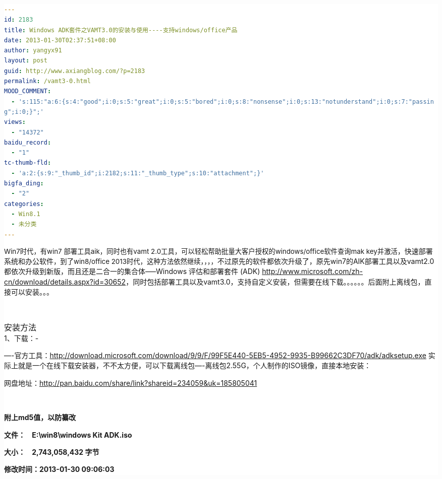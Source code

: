 ```yaml
---
id: 2183
title: Windows ADK套件之VAMT3.0的安装与使用----支持windows/office产品
date: 2013-01-30T02:37:51+08:00
author: yangyx91
layout: post
guid: http://www.axiangblog.com/?p=2183
permalink: /vamt3-0.html
MOOD_COMMENT:
  - 's:115:"a:6:{s:4:"good";i:0;s:5:"great";i:0;s:5:"bored";i:0;s:8:"nonsense";i:0;s:13:"notunderstand";i:0;s:7:"passing";i:0;}";'
views:
  - "14372"
baidu_record:
  - "1"
tc-thumb-fld:
  - 'a:2:{s:9:"_thumb_id";i:2182;s:11:"_thumb_type";s:10:"attachment";}'
bigfa_ding:
  - "2"
categories:
  - Win8.1
  - 未分类
---
```

<span style="font-size: 10pt;">Win7时代，有win7 部署工具aik，同时也有vamt 2.0工具，可以轻松帮助批量大客户授权的windows/office软件查询mak key并激活</span>，快速部署系统和办公软件<span style="font-size: 10pt;">，到了win8/office 2013时代，这种方法依然继续，，，，</span>不过原先的软件都依次升级了，原先win7的AIK部署工具以及vamt2.0都依次升级到新版，而且还是二合一的集合体&#8212;&#8211;Windows 评估和部署套件 (ADK) <a href="http://www.microsoft.com/zh-cn/download/details.aspx?id=30652" target="_blank" rel="nofollow" >http://www.microsoft.com/zh-cn/download/details.aspx?id=30652</a>，同时包括部署工具以及vamt3.0，支持自定义安装，但需要在线下载。。。。。。后面附上离线包，直接可以安装。。。<span style="font-size: 10pt;"><br /> </span>

&nbsp;

<span style="font-size: 12pt;">安装方法</span>  
1、下载：-

&#8212;-官方工具：<a href="http://download.microsoft.com/download/9/9/F/99F5E440-5EB5-4952-9935-B99662C3DF70/adk/adksetup.exe" target="_blank"  rel="nofollow" >http://download.microsoft.com/download/9/9/F/99F5E440-5EB5-4952-9935-B99662C3DF70/adk/adksetup.exe</a> 实际上就是一个在线下载安装器，不不太方便，可以下载离线包&#8212;-离线包2.55G，个人制作的ISO镜像，直接本地安装：

网盘地址：<a href="http://pan.baidu.com/share/link?shareid=234059&uk=185805041" target="_blank" rel="nofollow" >http://pan.baidu.com/share/link?shareid=234059&uk=185805041</a>

&nbsp;

**附上md5值，以防纂改**

**文件：    E:\win8\windows Kit ADK.iso**

**大小：    2,743,058,432 字节**

**修改时间：2013-01-30 09:06:03**

